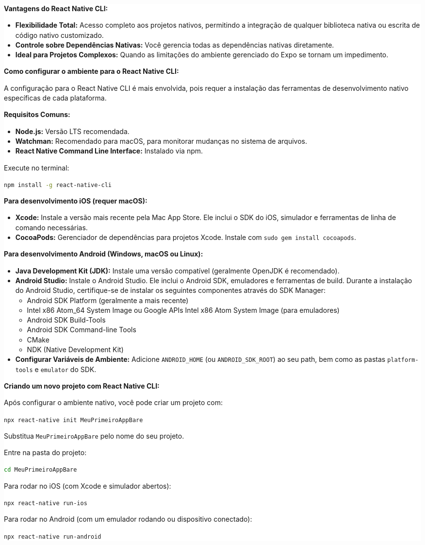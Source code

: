 **Vantagens do React Native CLI:**
*   **Flexibilidade Total:** Acesso completo aos projetos nativos, permitindo a integração de qualquer biblioteca nativa ou escrita de código nativo customizado.
*   **Controle sobre Dependências Nativas:** Você gerencia todas as dependências nativas diretamente.
*   **Ideal para Projetos Complexos:** Quando as limitações do ambiente gerenciado do Expo se tornam um impedimento.

**Como configurar o ambiente para o React Native CLI:**

A configuração para o React Native CLI é mais envolvida, pois requer a instalação das ferramentas de desenvolvimento nativo específicas de cada plataforma.

**Requisitos Comuns:**
*   **Node.js:** Versão LTS recomendada.
*   **Watchman:** Recomendado para macOS, para monitorar mudanças no sistema de arquivos.
*   **React Native Command Line Interface:** Instalado via npm.

Execute no terminal:
```bash
npm install -g react-native-cli
```

**Para desenvolvimento iOS (requer macOS):**
*   **Xcode:** Instale a versão mais recente pela Mac App Store. Ele inclui o SDK do iOS, simulador e ferramentas de linha de comando necessárias.
*   **CocoaPods:** Gerenciador de dependências para projetos Xcode. Instale com `sudo gem install cocoapods`.

**Para desenvolvimento Android (Windows, macOS ou Linux):**
*   **Java Development Kit (JDK):** Instale uma versão compatível (geralmente OpenJDK é recomendado).
*   **Android Studio:** Instale o Android Studio. Ele inclui o Android SDK, emuladores e ferramentas de build. Durante a instalação do Android Studio, certifique-se de instalar os seguintes componentes através do SDK Manager:
    *   Android SDK Platform (geralmente a mais recente)
    *   Intel x86 Atom_64 System Image ou Google APIs Intel x86 Atom System Image (para emuladores)
    *   Android SDK Build-Tools
    *   Android SDK Command-line Tools
    *   CMake
    *   NDK (Native Development Kit)
*   **Configurar Variáveis de Ambiente:** Adicione `ANDROID_HOME` (ou `ANDROID_SDK_ROOT`) ao seu path, bem como as pastas `platform-tools` e `emulator` do SDK.

**Criando um novo projeto com React Native CLI:**

Após configurar o ambiente nativo, você pode criar um projeto com:
```bash
npx react-native init MeuPrimeiroAppBare
```
Substitua `MeuPrimeiroAppBare` pelo nome do seu projeto.

Entre na pasta do projeto:
```bash
cd MeuPrimeiroAppBare
```
Para rodar no iOS (com Xcode e simulador abertos):
```bash
npx react-native run-ios
```
Para rodar no Android (com um emulador rodando ou dispositivo conectado):
```bash
npx react-native run-android
```
